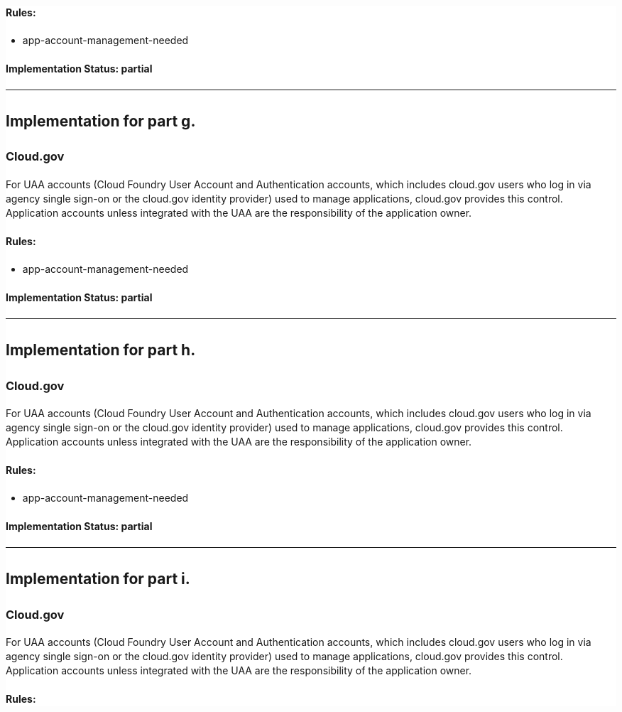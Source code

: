 #### Rules:

  - app-account-management-needed

#### Implementation Status: partial

______________________________________________________________________

## Implementation for part g.

### Cloud.gov

For UAA accounts (Cloud Foundry User Account and Authentication accounts, which includes cloud.gov users who log in via agency single sign-on or the cloud.gov identity provider) used to manage applications, cloud.gov provides this control. Application accounts unless integrated with the UAA are the responsibility of the application owner.

#### Rules:

  - app-account-management-needed

#### Implementation Status: partial

______________________________________________________________________

## Implementation for part h.

### Cloud.gov

For UAA accounts (Cloud Foundry User Account and Authentication accounts, which includes cloud.gov users who log in via agency single sign-on or the cloud.gov identity provider) used to manage applications, cloud.gov provides this control. Application accounts unless integrated with the UAA are the responsibility of the application owner.

#### Rules:

  - app-account-management-needed

#### Implementation Status: partial

______________________________________________________________________

## Implementation for part i.

### Cloud.gov

For UAA accounts (Cloud Foundry User Account and Authentication accounts, which includes cloud.gov users who log in via agency single sign-on or the cloud.gov identity provider) used to manage applications, cloud.gov provides this control. Application accounts unless integrated with the UAA are the responsibility of the application owner.

#### Rules:
